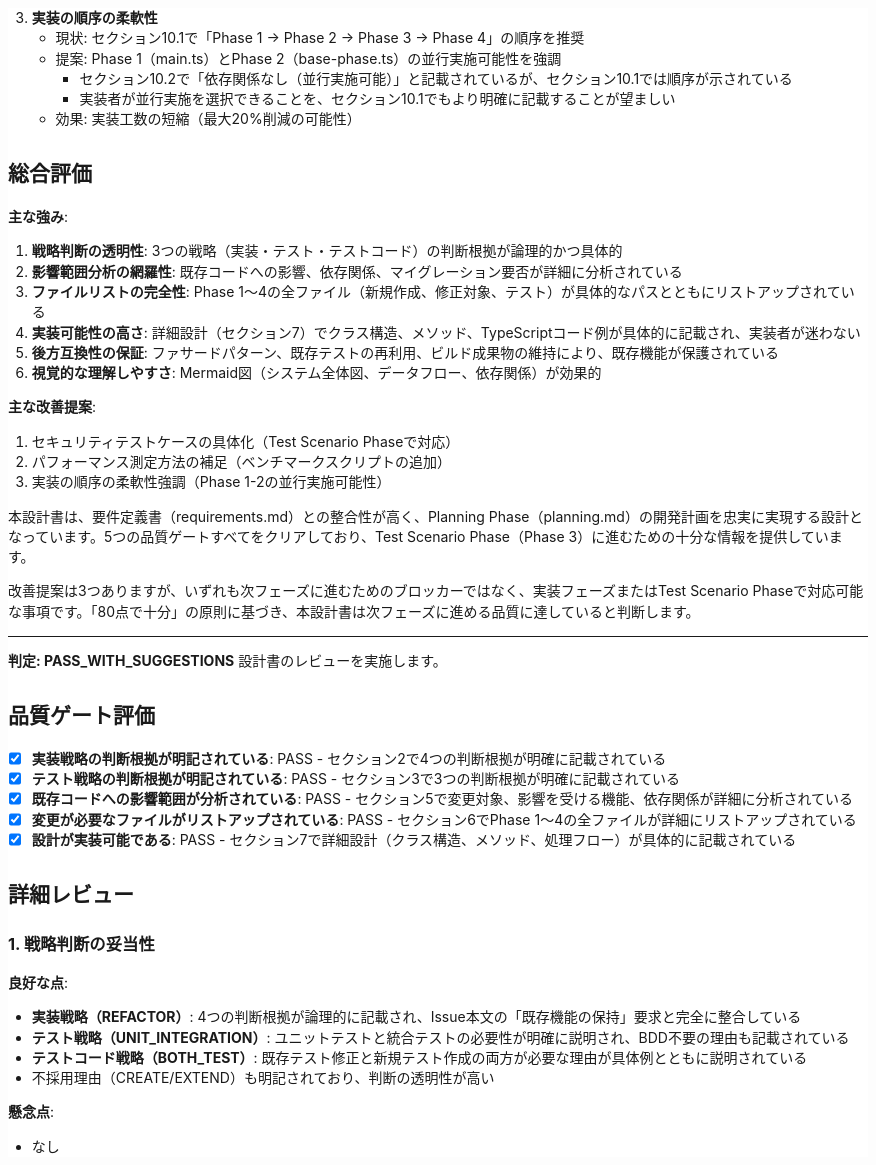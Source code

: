 3. **実装の順序の柔軟性**
   - 現状: セクション10.1で「Phase 1 → Phase 2 → Phase 3 → Phase 4」の順序を推奨
   - 提案: Phase 1（main.ts）とPhase 2（base-phase.ts）の並行実施可能性を強調
     - セクション10.2で「依存関係なし（並行実施可能）」と記載されているが、セクション10.1では順序が示されている
     - 実装者が並行実施を選択できることを、セクション10.1でもより明確に記載することが望ましい
   - 効果: 実装工数の短縮（最大20%削減の可能性）

## 総合評価

**主な強み**:
1. **戦略判断の透明性**: 3つの戦略（実装・テスト・テストコード）の判断根拠が論理的かつ具体的
2. **影響範囲分析の網羅性**: 既存コードへの影響、依存関係、マイグレーション要否が詳細に分析されている
3. **ファイルリストの完全性**: Phase 1〜4の全ファイル（新規作成、修正対象、テスト）が具体的なパスとともにリストアップされている
4. **実装可能性の高さ**: 詳細設計（セクション7）でクラス構造、メソッド、TypeScriptコード例が具体的に記載され、実装者が迷わない
5. **後方互換性の保証**: ファサードパターン、既存テストの再利用、ビルド成果物の維持により、既存機能が保護されている
6. **視覚的な理解しやすさ**: Mermaid図（システム全体図、データフロー、依存関係）が効果的

**主な改善提案**:
1. セキュリティテストケースの具体化（Test Scenario Phaseで対応）
2. パフォーマンス測定方法の補足（ベンチマークスクリプトの追加）
3. 実装の順序の柔軟性強調（Phase 1-2の並行実施可能性）

本設計書は、要件定義書（requirements.md）との整合性が高く、Planning Phase（planning.md）の開発計画を忠実に実現する設計となっています。5つの品質ゲートすべてをクリアしており、Test Scenario Phase（Phase 3）に進むための十分な情報を提供しています。

改善提案は3つありますが、いずれも次フェーズに進むためのブロッカーではなく、実装フェーズまたはTest Scenario Phaseで対応可能な事項です。「80点で十分」の原則に基づき、本設計書は次フェーズに進める品質に達していると判断します。

---
**判定: PASS_WITH_SUGGESTIONS**
設計書のレビューを実施します。

## 品質ゲート評価

- [x] **実装戦略の判断根拠が明記されている**: PASS - セクション2で4つの判断根拠が明確に記載されている
- [x] **テスト戦略の判断根拠が明記されている**: PASS - セクション3で3つの判断根拠が明確に記載されている
- [x] **既存コードへの影響範囲が分析されている**: PASS - セクション5で変更対象、影響を受ける機能、依存関係が詳細に分析されている
- [x] **変更が必要なファイルがリストアップされている**: PASS - セクション6でPhase 1〜4の全ファイルが詳細にリストアップされている
- [x] **設計が実装可能である**: PASS - セクション7で詳細設計（クラス構造、メソッド、処理フロー）が具体的に記載されている

## 詳細レビュー

### 1. 戦略判断の妥当性

**良好な点**:
- **実装戦略（REFACTOR）**: 4つの判断根拠が論理的に記載され、Issue本文の「既存機能の保持」要求と完全に整合している
- **テスト戦略（UNIT_INTEGRATION）**: ユニットテストと統合テストの必要性が明確に説明され、BDD不要の理由も記載されている
- **テストコード戦略（BOTH_TEST）**: 既存テスト修正と新規テスト作成の両方が必要な理由が具体例とともに説明されている
- 不採用理由（CREATE/EXTEND）も明記されており、判断の透明性が高い

**懸念点**:
- なし
